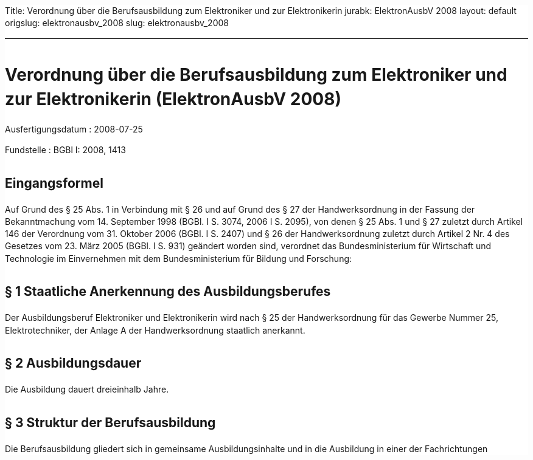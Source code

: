 Title: Verordnung über die Berufsausbildung zum Elektroniker und zur Elektronikerin
jurabk: ElektronAusbV 2008
layout: default
origslug: elektronausbv_2008
slug: elektronausbv_2008

---

# Verordnung über die Berufsausbildung zum Elektroniker und zur Elektronikerin (ElektronAusbV 2008)

Ausfertigungsdatum
:   2008-07-25

Fundstelle
:   BGBl I: 2008, 1413

[^F771329_1_BJNR141300008]:     Diese Rechtsverordnung ist eine Ausbildungsordnung im Sinne des § 25
    der Handwerksordnung. Die Ausbildungsordnung und der damit abgestimmte
    von der Ständigen Konferenz der Kultusminister der Länder in der
    Bundesrepublik Deutschland beschlossene Rahmenlehrplan für die
    Berufsschule werden demnächst als Beilage im Bundesanzeiger
    veröffentlicht.


## Eingangsformel

Auf Grund des § 25 Abs. 1 in Verbindung mit § 26 und auf Grund des §
27 der Handwerksordnung in der Fassung der Bekanntmachung vom 14.
September 1998 (BGBl. I S. 3074, 2006 I S. 2095), von denen § 25 Abs.
1 und § 27 zuletzt durch Artikel 146 der Verordnung vom 31. Oktober
2006 (BGBl. I S. 2407) und § 26 der Handwerksordnung zuletzt durch
Artikel 2 Nr. 4 des Gesetzes vom 23. März 2005 (BGBl. I S. 931)
geändert worden sind, verordnet das Bundesministerium für Wirtschaft
und Technologie im Einvernehmen mit dem Bundesministerium für Bildung
und Forschung:


## § 1 Staatliche Anerkennung des Ausbildungsberufes

Der Ausbildungsberuf Elektroniker und Elektronikerin wird nach § 25
der Handwerksordnung für das Gewerbe Nummer 25, Elektrotechniker, der
Anlage A der Handwerksordnung staatlich anerkannt.


## § 2 Ausbildungsdauer

Die Ausbildung dauert dreieinhalb Jahre.


## § 3 Struktur der Berufsausbildung

Die Berufsausbildung gliedert sich in gemeinsame Ausbildungsinhalte
und in die Ausbildung in einer der Fachrichtungen


[^f771329_01_BJNR141300008BJNE001400000]:     Im Zusammenhang mit anderen Ausbildungsinhalten zu vermitteln.
[^f771329_02_BJNR141300008BJNE001400000]:     Im Zusammenhang mit anderen Ausbildungsinhalten zu vermitteln.